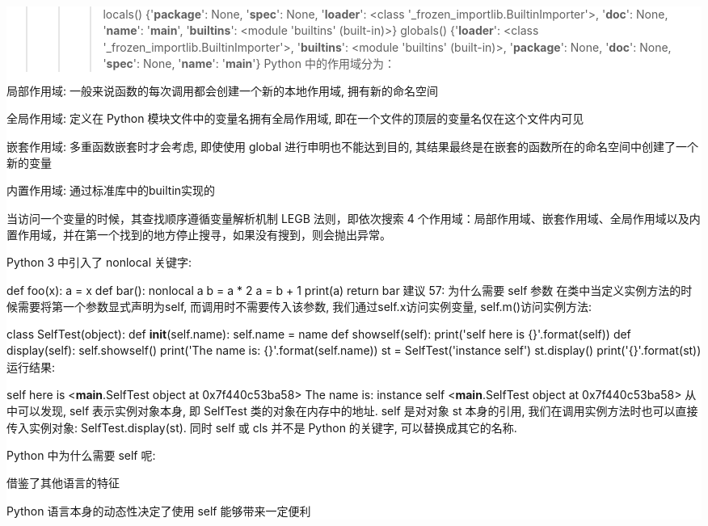 >>> locals()
{'__package__': None, '__spec__': None, '__loader__': <class '_frozen_importlib.BuiltinImporter'>, '__doc__': None, '__name__': '__main__', '__builtins__': <module 'builtins' (built-in)>}
>>> globals()
{'__loader__': <class '_frozen_importlib.BuiltinImporter'>, '__builtins__': <module 'builtins' (built-in)>, '__package__': None, '__doc__': None, '__spec__': None, '__name__': '__main__'}
Python 中的作用域分为：

局部作用域: 一般来说函数的每次调用都会创建一个新的本地作用域, 拥有新的命名空间

全局作用域: 定义在 Python 模块文件中的变量名拥有全局作用域, 即在一个文件的顶层的变量名仅在这个文件内可见

嵌套作用域: 多重函数嵌套时才会考虑, 即使使用 global 进行申明也不能达到目的, 其结果最终是在嵌套的函数所在的命名空间中创建了一个新的变量

内置作用域: 通过标准库中的builtin实现的

当访问一个变量的时候，其查找顺序遵循变量解析机制 LEGB 法则，即依次搜索 4 个作用域：局部作用域、嵌套作用域、全局作用域以及内置作用域，并在第一个找到的地方停止搜寻，如果没有搜到，则会抛出异常。

Python 3 中引入了 nonlocal 关键字:

def foo(x):
    a = x
    def bar():
        nonlocal a
        b = a * 2
        a = b + 1
        print(a)
    return bar
建议 57: 为什么需要 self 参数
在类中当定义实例方法的时候需要将第一个参数显式声明为self, 而调用时不需要传入该参数, 我们通过self.x访问实例变量, self.m()访问实例方法:

class SelfTest(object):
    def __init__(self.name):
        self.name = name
    def showself(self):
        print('self here is {}'.format(self))
    def display(self):
        self.showself()
        print('The name is: {}'.format(self.name))
st = SelfTest('instance self')
st.display()
print('{}'.format(st))
运行结果:

self here is <__main__.SelfTest object at 0x7f440c53ba58>
The name is: instance self
<__main__.SelfTest object at 0x7f440c53ba58>
从中可以发现, self 表示实例对象本身, 即 SelfTest 类的对象在内存中的地址. self 是对对象 st 本身的引用, 我们在调用实例方法时也可以直接传入实例对象: SelfTest.display(st). 同时 self 或 cls 并不是 Python 的关键字, 可以替换成其它的名称.

Python 中为什么需要 self 呢:

借鉴了其他语言的特征

Python 语言本身的动态性决定了使用 self 能够带来一定便利
